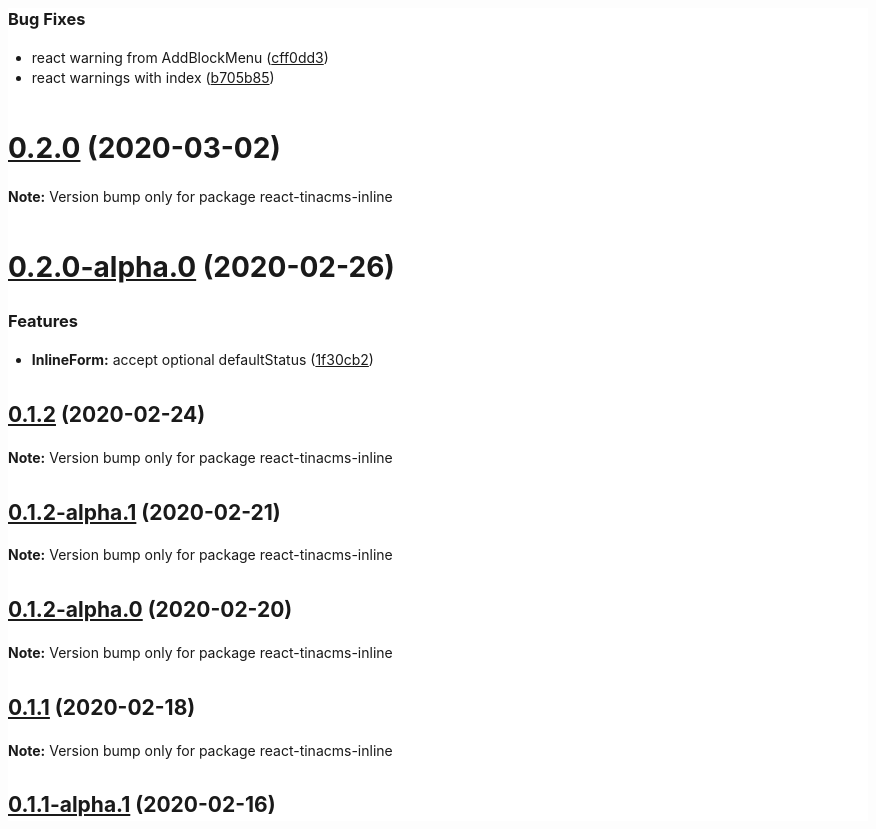 ### Bug Fixes

- react warning from AddBlockMenu ([cff0dd3](https://github.com/tinacms/tinacms/commit/cff0dd3))
- react warnings with index ([b705b85](https://github.com/tinacms/tinacms/commit/b705b85))

# [0.2.0](https://github.com/tinacms/tinacms/compare/react-tinacms-inline@0.2.0-alpha.0...react-tinacms-inline@0.2.0) (2020-03-02)

**Note:** Version bump only for package react-tinacms-inline

# [0.2.0-alpha.0](https://github.com/tinacms/tinacms/compare/react-tinacms-inline@0.1.2...react-tinacms-inline@0.2.0-alpha.0) (2020-02-26)

### Features

- **InlineForm:** accept optional defaultStatus ([1f30cb2](https://github.com/tinacms/tinacms/commit/1f30cb2))

## [0.1.2](https://github.com/tinacms/tinacms/compare/react-tinacms-inline@0.1.2-alpha.1...react-tinacms-inline@0.1.2) (2020-02-24)

**Note:** Version bump only for package react-tinacms-inline

## [0.1.2-alpha.1](https://github.com/tinacms/tinacms/compare/react-tinacms-inline@0.1.2-alpha.0...react-tinacms-inline@0.1.2-alpha.1) (2020-02-21)

**Note:** Version bump only for package react-tinacms-inline

## [0.1.2-alpha.0](https://github.com/tinacms/tinacms/compare/react-tinacms-inline@0.1.1...react-tinacms-inline@0.1.2-alpha.0) (2020-02-20)

**Note:** Version bump only for package react-tinacms-inline

## [0.1.1](https://github.com/tinacms/tinacms/compare/react-tinacms-inline@0.1.1-alpha.1...react-tinacms-inline@0.1.1) (2020-02-18)

**Note:** Version bump only for package react-tinacms-inline

## [0.1.1-alpha.1](https://github.com/tinacms/tinacms/compare/react-tinacms-inline@0.1.1-alpha.0...react-tinacms-inline@0.1.1-alpha.1) (2020-02-16)
